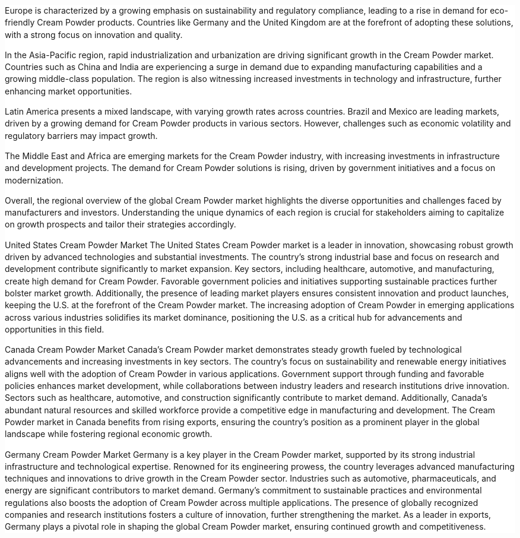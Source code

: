 Europe is characterized by a growing emphasis on sustainability and regulatory compliance, leading to a rise in demand for eco-friendly Cream Powder products. Countries like Germany and the United Kingdom are at the forefront of adopting these solutions, with a strong focus on innovation and quality.

In the Asia-Pacific region, rapid industrialization and urbanization are driving significant growth in the Cream Powder market. Countries such as China and India are experiencing a surge in demand due to expanding manufacturing capabilities and a growing middle-class population. The region is also witnessing increased investments in technology and infrastructure, further enhancing market opportunities.

Latin America presents a mixed landscape, with varying growth rates across countries. Brazil and Mexico are leading markets, driven by a growing demand for Cream Powder products in various sectors. However, challenges such as economic volatility and regulatory barriers may impact growth.

The Middle East and Africa are emerging markets for the Cream Powder industry, with increasing investments in infrastructure and development projects. The demand for Cream Powder solutions is rising, driven by government initiatives and a focus on modernization.

Overall, the regional overview of the global Cream Powder market highlights the diverse opportunities and challenges faced by manufacturers and investors. Understanding the unique dynamics of each region is crucial for stakeholders aiming to capitalize on growth prospects and tailor their strategies accordingly.

United States Cream Powder Market
The United States Cream Powder market is a leader in innovation, showcasing robust growth driven by advanced technologies and substantial investments. The country’s strong industrial base and focus on research and development contribute significantly to market expansion. Key sectors, including healthcare, automotive, and manufacturing, create high demand for Cream Powder. Favorable government policies and initiatives supporting sustainable practices further bolster market growth. Additionally, the presence of leading market players ensures consistent innovation and product launches, keeping the U.S. at the forefront of the Cream Powder market. The increasing adoption of Cream Powder in emerging applications across various industries solidifies its market dominance, positioning the U.S. as a critical hub for advancements and opportunities in this field.

Canada Cream Powder Market
Canada’s Cream Powder market demonstrates steady growth fueled by technological advancements and increasing investments in key sectors. The country’s focus on sustainability and renewable energy initiatives aligns well with the adoption of Cream Powder in various applications. Government support through funding and favorable policies enhances market development, while collaborations between industry leaders and research institutions drive innovation. Sectors such as healthcare, automotive, and construction significantly contribute to market demand. Additionally, Canada’s abundant natural resources and skilled workforce provide a competitive edge in manufacturing and development. The Cream Powder market in Canada benefits from rising exports, ensuring the country’s position as a prominent player in the global landscape while fostering regional economic growth.

Germany Cream Powder Market
Germany is a key player in the Cream Powder market, supported by its strong industrial infrastructure and technological expertise. Renowned for its engineering prowess, the country leverages advanced manufacturing techniques and innovations to drive growth in the Cream Powder sector. Industries such as automotive, pharmaceuticals, and energy are significant contributors to market demand. Germany’s commitment to sustainable practices and environmental regulations also boosts the adoption of Cream Powder across multiple applications. The presence of globally recognized companies and research institutions fosters a culture of innovation, further strengthening the market. As a leader in exports, Germany plays a pivotal role in shaping the global Cream Powder market, ensuring continued growth and competitiveness.
